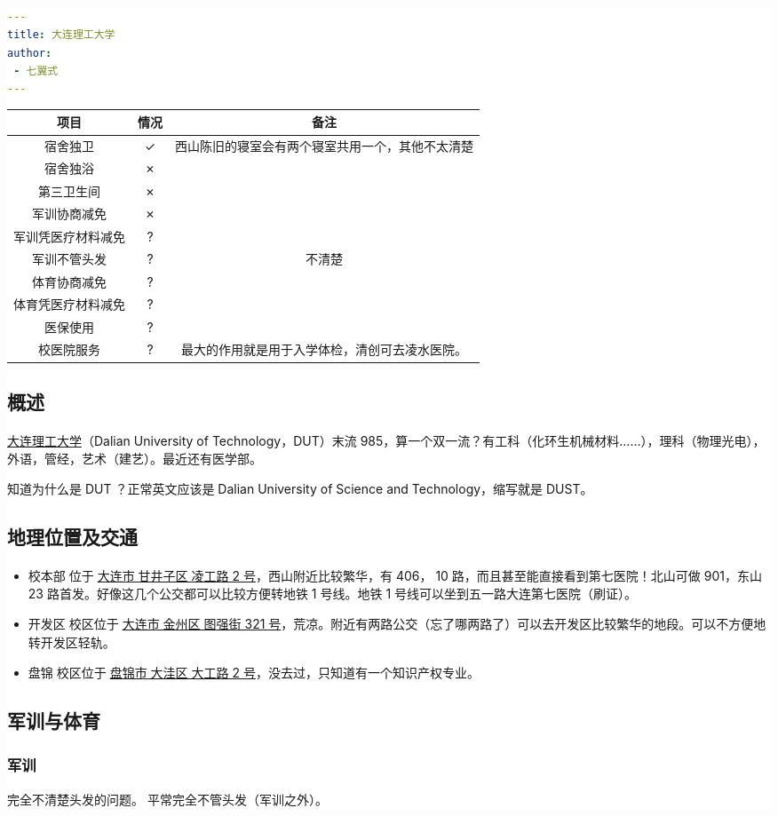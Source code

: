 ```yaml
---
title: 大连理工大学
author: 
 - 七翼式
---
```


|        项目        | 情况 |     备注     |
| :----------------: | :--: | :----------: |
|      宿舍独卫      |  ✓   |  西山陈旧的寝室会有两个寝室共用一个，其他不太清楚 |
|      宿舍独浴      |  ✗   |
|     第三卫生间     |  ✗   |
|    军训协商减免    |  ✗   |
| 军训凭医疗材料减免 |  ?   |
|    军训不管头发    |  ?   | 不清楚 |
|    体育协商减免    |  ?   |
| 体育凭医疗材料减免 |  ?   |
|      医保使用      |  ?   |
|     校医院服务     |  ?   |  最大的作用就是用于入学体检，清创可去凌水医院。 |

## 概述

[大连理工大学](https://www.dlut.edu.cn/)（Dalian University of Technology，DUT）末流 985，算一个双一流？有工科（化环生机械材料……），理科（物理光电），外语，管经，艺术（建艺）。最近还有医学部。

知道为什么是 DUT ？正常英文应该是 Dalian University of Science and Technology，缩写就是 DUST。

## 地理位置及交通

- 校本部 位于 [大连市 甘井子区 凌工路 2 号](https://amap.com/place/B019B097Z2)，西山附近比较繁华，有 406， 10 路，而且甚至能直接看到第七医院！北山可做 901，东山 23 路首发。好像这几个公交都可以比较方便转地铁 1 号线。地铁 1 号线可以坐到五一路大连第七医院（刷证）。

- 开发区 校区位于 [大连市 金州区 图强街 321 号](https://amap.com/place/B019B00AC2)，荒凉。附近有两路公交（忘了哪两路了）可以去开发区比较繁华的地段。可以不方便地转开发区轻轨。

- 盘锦 校区位于 [盘锦市 大洼区 大工路 2 号](https://amap.com/place/B01AB145F6)，没去过，只知道有一个知识产权专业。

## 军训与体育

### 军训

完全不清楚头发的问题。
平常完全不管头发（军训之外）。
